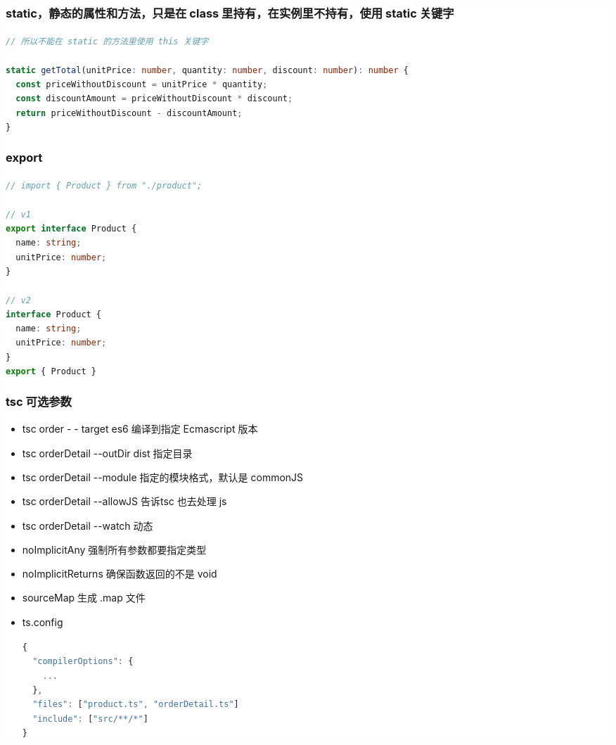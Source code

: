### static，静态的属性和方法，只是在 class 里持有，在实例里不持有，使用 static 关键字

```typescript
// 所以不能在 static 的方法里使用 this 关键字

static getTotal(unitPrice: number, quantity: number, discount: number): number {
  const priceWithoutDiscount = unitPrice * quantity;
  const discountAmount = priceWithoutDiscount * discount;
  return priceWithoutDiscount - discountAmount;
}
```

### export

```typescript
// import { Product } from "./product";

// v1
export interface Product {
  name: string;
  unitPrice: number;
}

// v2
interface Product {
  name: string;
  unitPrice: number;
}
export { Product }
```

### tsc 可选参数

- tsc order - - target  es6 编译到指定 Ecmascript 版本
- tsc orderDetail --outDir dist 指定目录
- tsc orderDetail --module 指定的模块格式，默认是 commonJS
- tsc orderDetail --allowJS 告诉tsc 也去处理 js
- tsc orderDetail --watch 动态
- noImplicitAny 强制所有参数都要指定类型
- noImplicitReturns 确保函数返回的不是 void
- sourceMap 生成 .map 文件
- ts.config

  ```typescript
  {
    "compilerOptions": {
      ...
    },
    "files": ["product.ts", "orderDetail.ts"]
    "include": ["src/**/*"]
  }
  ```
